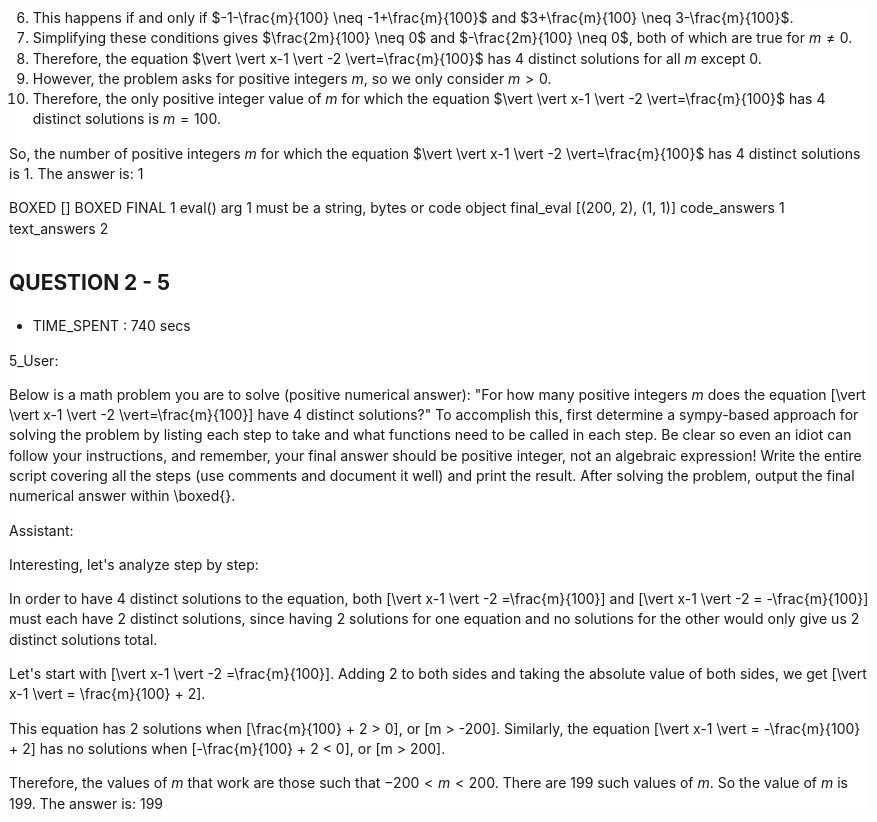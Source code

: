 6. This happens if and only if $-1-\frac{m}{100} \neq -1+\frac{m}{100}$ and $3+\frac{m}{100} \neq 3-\frac{m}{100}$. 
7. Simplifying these conditions gives $\frac{2m}{100} \neq 0$ and $-\frac{2m}{100} \neq 0$, both of which are true for $m \neq 0$.
8. Therefore, the equation $\vert \vert x-1 \vert -2 \vert=\frac{m}{100}$ has $4$ distinct solutions for all $m$ except $0$. 
9. However, the problem asks for positive integers $m$, so we only consider $m > 0$.
10. Therefore, the only positive integer value of $m$ for which the equation $\vert \vert x-1 \vert -2 \vert=\frac{m}{100}$ has $4$ distinct solutions is $m = 100$.

So, the number of positive integers $m$ for which the equation $\vert \vert x-1 \vert -2 \vert=\frac{m}{100}$ has $4$ distinct solutions is $1$.
The answer is: $1$

BOXED []
BOXED FINAL 1
eval() arg 1 must be a string, bytes or code object final_eval
[(200, 2), (1, 1)]
code_answers 1 text_answers 2



## QUESTION 2 - 5 
- TIME_SPENT : 740 secs

5_User:

Below is a math problem you are to solve (positive numerical answer):
"For how many positive integers $m$ does the equation \[\vert \vert x-1 \vert -2 \vert=\frac{m}{100}\] have $4$ distinct solutions?"
To accomplish this, first determine a sympy-based approach for solving the problem by listing each step to take and what functions need to be called in each step. Be clear so even an idiot can follow your instructions, and remember, your final answer should be positive integer, not an algebraic expression!
Write the entire script covering all the steps (use comments and document it well) and print the result. After solving the problem, output the final numerical answer within \boxed{}.

Assistant: 

Interesting, let's analyze step by step:



In order to have 4 distinct solutions to the equation, both \[\vert x-1 \vert -2 =\frac{m}{100}\] and \[\vert x-1 \vert -2 = -\frac{m}{100}\] must each have 2 distinct solutions, since having 2 solutions for one equation and no solutions for the other would only give us 2 distinct solutions total.

Let's start with \[\vert x-1 \vert -2 =\frac{m}{100}\]. Adding 2 to both sides and taking the absolute value of both sides, we get \[\vert x-1 \vert = \frac{m}{100} + 2\].

This equation has 2 solutions when \[\frac{m}{100} + 2 > 0\], or \[m > -200\]. Similarly, the equation \[\vert x-1 \vert = -\frac{m}{100} + 2\] has no solutions when \[-\frac{m}{100} + 2 < 0\], or \[m > 200\].

Therefore, the values of $m$ that work are those such that $-200 < m < 200$. There are 199 such values of $m$. So the value of $m$ is 199. The answer is: 199
